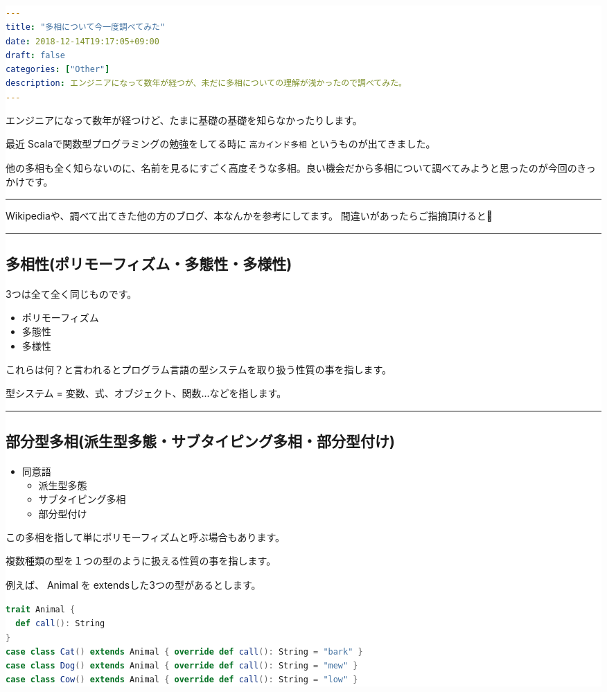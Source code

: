 ```yaml
---
title: "多相について今一度調べてみた"
date: 2018-12-14T19:17:05+09:00
draft: false
categories: ["Other"]
description: エンジニアになって数年が経つが、未だに多相についての理解が浅かったので調べてみた。
---
```


エンジニアになって数年が経つけど、たまに基礎の基礎を知らなかったりします。

最近 Scalaで関数型プログラミングの勉強をしてる時に `高カインド多相` というものが出てきました。

他の多相も全く知らないのに、名前を見るにすごく高度そうな多相。良い機会だから多相について調べてみようと思ったのが今回のきっかけです。

---

Wikipediaや、調べて出てきた他の方のブログ、本なんかを参考にしてます。
間違いがあったらご指摘頂けると🙏

---

## 多相性(ポリモーフィズム・多態性・多様性)

3つは全て全く同じものです。

- ポリモーフィズム
- 多態性
- 多様性

これらは何？と言われるとプログラム言語の型システムを取り扱う性質の事を指します。

型システム = 変数、式、オブジェクト、関数...などを指します。

---

## 部分型多相(派生型多態・サブタイピング多相・部分型付け)

- 同意語
  - 派生型多態
  - サブタイピング多相
  - 部分型付け

この多相を指して単にポリモーフィズムと呼ぶ場合もあります。

複数種類の型を１つの型のように扱える性質の事を指します。

例えば、 Animal を extendsした3つの型があるとします。

```Subtype.scala
trait Animal {
  def call(): String
}
case class Cat() extends Animal { override def call(): String = "bark" }
case class Dog() extends Animal { override def call(): String = "mew" }
case class Cow() extends Animal { override def call(): String = "low" }
```
